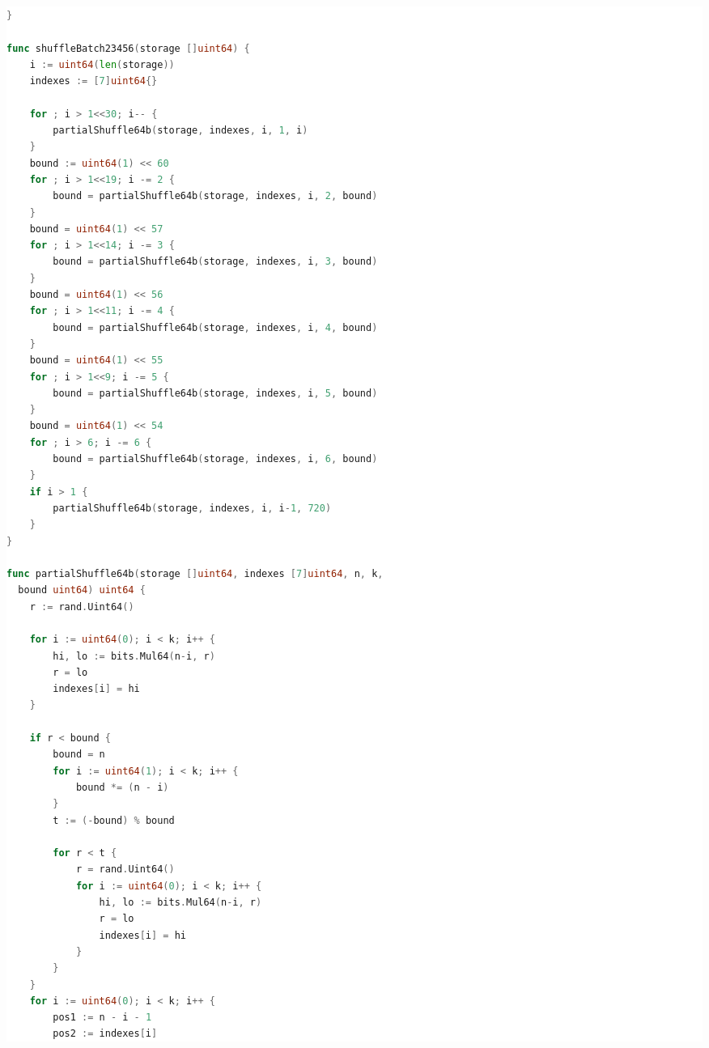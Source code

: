 ```go
}

func shuffleBatch23456(storage []uint64) {
    i := uint64(len(storage))
    indexes := [7]uint64{}

    for ; i > 1<<30; i-- {
        partialShuffle64b(storage, indexes, i, 1, i)
    }
    bound := uint64(1) << 60
    for ; i > 1<<19; i -= 2 {
        bound = partialShuffle64b(storage, indexes, i, 2, bound)
    }
    bound = uint64(1) << 57
    for ; i > 1<<14; i -= 3 {
        bound = partialShuffle64b(storage, indexes, i, 3, bound)
    }
    bound = uint64(1) << 56
    for ; i > 1<<11; i -= 4 {
        bound = partialShuffle64b(storage, indexes, i, 4, bound)
    }
    bound = uint64(1) << 55
    for ; i > 1<<9; i -= 5 {
        bound = partialShuffle64b(storage, indexes, i, 5, bound)
    }
    bound = uint64(1) << 54
    for ; i > 6; i -= 6 {
        bound = partialShuffle64b(storage, indexes, i, 6, bound)
    }
    if i > 1 {
        partialShuffle64b(storage, indexes, i, i-1, 720)
    }
}

func partialShuffle64b(storage []uint64, indexes [7]uint64, n, k,
  bound uint64) uint64 {
    r := rand.Uint64()

    for i := uint64(0); i < k; i++ {
        hi, lo := bits.Mul64(n-i, r)
        r = lo
        indexes[i] = hi
    }

    if r < bound {
        bound = n
        for i := uint64(1); i < k; i++ {
            bound *= (n - i)
        }
        t := (-bound) % bound

        for r < t {
            r = rand.Uint64()
            for i := uint64(0); i < k; i++ {
                hi, lo := bits.Mul64(n-i, r)
                r = lo
                indexes[i] = hi
            }
        }
    }
    for i := uint64(0); i < k; i++ {
        pos1 := n - i - 1
        pos2 := indexes[i]
```